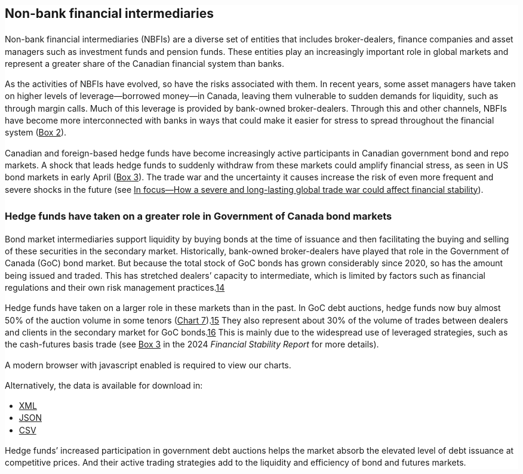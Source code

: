 Non-bank financial intermediaries
---------------------------------

Non-bank financial intermediaries (NBFIs) are a diverse set of entities that includes broker-dealers, finance companies and asset managers such as investment funds and pension funds. These entities play an increasingly important role in global markets and represent a greater share of the Canadian financial system than banks.

As the activities of NBFIs have evolved, so have the risks associated with them. In recent years, some asset managers have taken on higher levels of leverage—borrowed money—in Canada, leaving them vulnerable to sudden demands for liquidity, such as through margin calls. Much of this leverage is provided by bank-owned broker-dealers. Through this and other channels, NBFIs have become more interconnected with banks in ways that could make it easier for stress to spread throughout the financial system ([Box 2](#box2)).

Canadian and foreign-based hedge funds have become increasingly active participants in Canadian government bond and repo markets. A shock that leads hedge funds to suddenly withdraw from these markets could amplify financial stress, as seen in US bond markets in early April ([Box 3](#box3)). The trade war and the uncertainty it causes increase the risk of even more frequent and severe shocks in the future (see [In focus—How a severe and long-lasting global trade war could affect financial stability](#if1)).

### Hedge funds have taken on a greater role in Government of Canada bond markets

Bond market intermediaries support liquidity by buying bonds at the time of issuance and then facilitating the buying and selling of these securities in the secondary market. Historically, bank-owned broker-dealers have played that role in the Government of Canada (GoC) bond market. But because the total stock of GoC bonds has grown considerably since 2020, so has the amount being issued and traded. This has stretched dealers’ capacity to intermediate, which is limited by factors such as financial regulations and their own risk management practices.[14](#footnote-14 "Similar trends have been observed in other jurisdictions, including the United States.")

Hedge funds have taken on a larger role in these markets than in the past. In GoC debt auctions, hedge funds now buy almost 50% of the auction volume in some tenors ([Chart 7](#chart7)).[15](#footnote-15 "See A. Epp and J. Gao, “Are Hedge Funds a Hedge for Increasing Government Debt Issuance?” Bank of Canada Staff Discussion Paper No. 2025-7 (May 2025).") They also represent about 30% of the volume of trades between dealers and clients in the secondary market for GoC bonds.[16](#footnote-16 "See J. Sandhu and R. Vala, “Do hedge funds support liquidity in the Government of Canada bond market?” Bank of Canada Staff Analytical Note No. 2023-11 (August 2023).") This is mainly due to the widespread use of leveraged strategies, such as the cash-futures basis trade (see [Box 3](https://www.bankofcanada.ca/2024/05/financial-stability-report-2024/#Box-3-Cashfutures-basis-trade) in the 2024 _Financial Stability Report_ for more details).

A modern browser with javascript enabled is required to view our charts.

Alternatively, the data is available for download in:

*   [XML](https://www.bankofcanada.ca/valet/observations/group/FSR_2025_C7/xml)
*   [JSON](https://www.bankofcanada.ca/valet/observations/group/FSR_2025_C7/json)
*   [CSV](https://www.bankofcanada.ca/valet/observations/group/FSR_2025_C7/csv)

Hedge funds’ increased participation in government debt auctions helps the market absorb the elevated level of debt issuance at competitive prices. And their active trading strategies add to the liquidity and efficiency of bond and futures markets.
